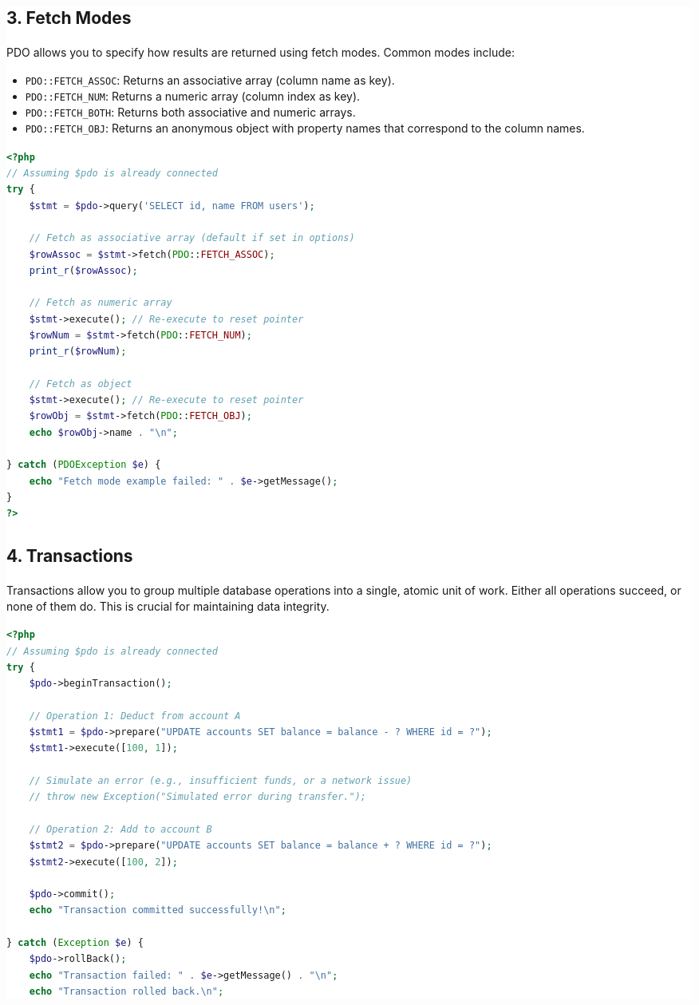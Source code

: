 ## 3. Fetch Modes

PDO allows you to specify how results are returned using fetch modes. Common modes include:

*   `PDO::FETCH_ASSOC`: Returns an associative array (column name as key).
*   `PDO::FETCH_NUM`: Returns a numeric array (column index as key).
*   `PDO::FETCH_BOTH`: Returns both associative and numeric arrays.
*   `PDO::FETCH_OBJ`: Returns an anonymous object with property names that correspond to the column names.

```php
<?php
// Assuming $pdo is already connected
try {
    $stmt = $pdo->query('SELECT id, name FROM users');

    // Fetch as associative array (default if set in options)
    $rowAssoc = $stmt->fetch(PDO::FETCH_ASSOC);
    print_r($rowAssoc);

    // Fetch as numeric array
    $stmt->execute(); // Re-execute to reset pointer
    $rowNum = $stmt->fetch(PDO::FETCH_NUM);
    print_r($rowNum);

    // Fetch as object
    $stmt->execute(); // Re-execute to reset pointer
    $rowObj = $stmt->fetch(PDO::FETCH_OBJ);
    echo $rowObj->name . "\n";

} catch (PDOException $e) {
    echo "Fetch mode example failed: " . $e->getMessage();
}
?>
```

## 4. Transactions

Transactions allow you to group multiple database operations into a single, atomic unit of work. Either all operations succeed, or none of them do. This is crucial for maintaining data integrity.

```php
<?php
// Assuming $pdo is already connected
try {
    $pdo->beginTransaction();

    // Operation 1: Deduct from account A
    $stmt1 = $pdo->prepare("UPDATE accounts SET balance = balance - ? WHERE id = ?");
    $stmt1->execute([100, 1]);

    // Simulate an error (e.g., insufficient funds, or a network issue)
    // throw new Exception("Simulated error during transfer.");

    // Operation 2: Add to account B
    $stmt2 = $pdo->prepare("UPDATE accounts SET balance = balance + ? WHERE id = ?");
    $stmt2->execute([100, 2]);

    $pdo->commit();
    echo "Transaction committed successfully!\n";

} catch (Exception $e) {
    $pdo->rollBack();
    echo "Transaction failed: " . $e->getMessage() . "\n";
    echo "Transaction rolled back.\n";
```